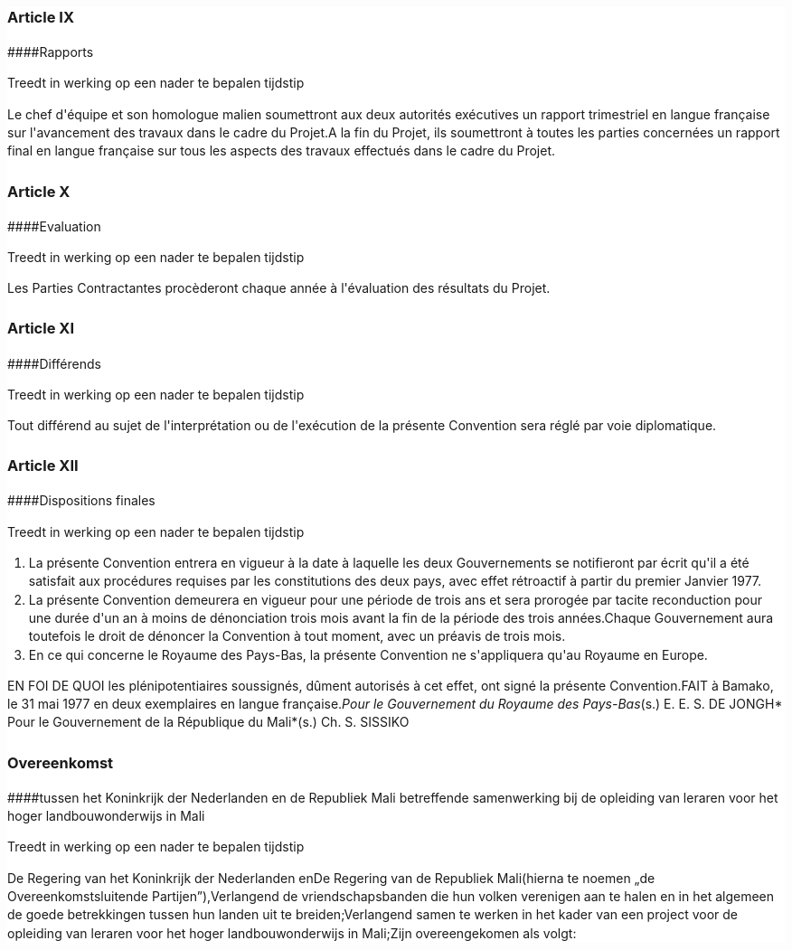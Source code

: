 ### Article  IX  

####Rapports

Treedt in werking op een nader te bepalen tijdstip 

Le chef d'équipe et son homologue malien soumettront aux deux autorités exécutives un rapport trimestriel en langue française sur l'avancement des travaux dans le cadre du Projet.A la fin du Projet, ils soumettront à toutes les parties concernées un rapport final en langue française sur tous les aspects des travaux effectués dans le cadre du Projet.

### Article  X  

####Evaluation

Treedt in werking op een nader te bepalen tijdstip 

Les Parties Contractantes procèderont chaque année à l'évaluation des résultats du Projet.

### Article  XI  

####Différends

Treedt in werking op een nader te bepalen tijdstip 

Tout différend au sujet de l'interprétation ou de l'exécution de la présente Convention sera réglé par voie diplomatique.

### Article  XII  

####Dispositions finales

Treedt in werking op een nader te bepalen tijdstip 

1. La présente Convention entrera en vigueur à la date à laquelle les deux Gouvernements se notifieront par écrit qu'il a été satisfait aux procédures requises par les constitutions des deux pays, avec effet rétroactif à partir du premier Janvier 1977.
2. La présente Convention demeurera en vigueur pour une période de trois ans et sera prorogée par tacite reconduction pour une durée d'un an à moins de dénonciation trois mois avant la fin de la période des trois années.Chaque Gouvernement aura toutefois le droit de dénoncer la Convention à tout moment, avec un préavis de trois mois.
3. En ce qui concerne le Royaume des Pays-Bas, la présente Convention ne s'appliquera qu'au Royaume en Europe.

EN FOI DE QUOI les plénipotentiaires soussignés, dûment autorisés à cet effet, ont signé la présente Convention.FAIT à Bamako, le 31 mai 1977 en deux exemplaires en langue française.*Pour le Gouvernement du Royaume des Pays-Bas*(s.) E. E. S. DE JONGH* Pour le Gouvernement de la République du Mali*(s.) Ch. S. SISSIKO

### Overeenkomst  

####tussen het Koninkrijk der Nederlanden en de Republiek Mali betreffende samenwerking bij de opleiding van leraren voor het hoger landbouwonderwijs in Mali

Treedt in werking op een nader te bepalen tijdstip 

De Regering van het Koninkrijk der Nederlanden enDe Regering van de Republiek Mali(hierna te noemen „de Overeenkomstsluitende Partijen”),Verlangend de vriendschapsbanden die hun volken verenigen aan te halen en in het algemeen de goede betrekkingen tussen hun landen uit te breiden;Verlangend samen te werken in het kader van een project voor de opleiding van leraren voor het hoger landbouwonderwijs in Mali;Zijn overeengekomen als volgt:
